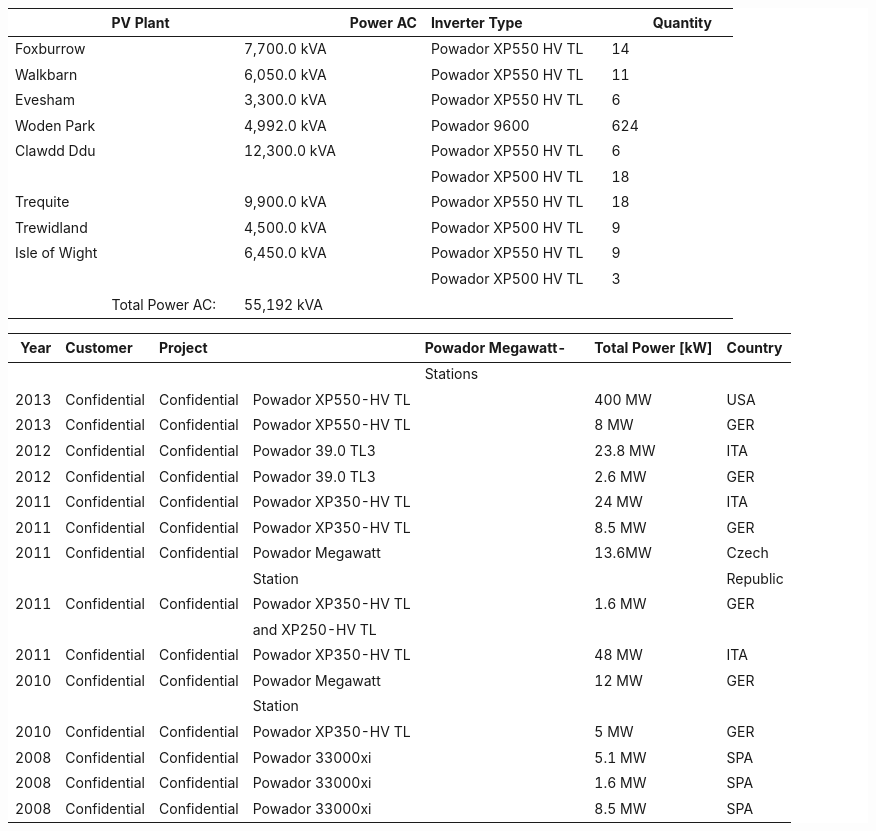 |               | PV Plant        |    |              | Power AC   | Inverter Type       |    |     | Quantity   |    |
|:--------------|:----------------|:---|:-------------|:-----------|:--------------------|:---|:----|:-----------|:---|
| Foxburrow     |                 |    | 7,700.0 kVA  |            | Powador XP550 HV TL |    | 14  |            |    |
| Walkbarn      |                 |    | 6,050.0 kVA  |            | Powador XP550 HV TL |    | 11  |            |    |
| Evesham       |                 |    | 3,300.0 kVA  |            | Powador XP550 HV TL |    | 6   |            |    |
| Woden Park    |                 |    | 4,992.0 kVA  |            | Powador 9600        |    | 624 |            |    |
| Clawdd Ddu    |                 |    | 12,300.0 kVA |            | Powador XP550 HV TL |    | 6   |            |    |
|               |                 |    |              |            | Powador XP500 HV TL |    | 18  |            |    |
| Trequite      |                 |    | 9,900.0 kVA  |            | Powador XP550 HV TL |    | 18  |            |    |
| Trewidland    |                 |    | 4,500.0 kVA  |            | Powador XP500 HV TL |    | 9   |            |    |
| Isle of Wight |                 |    | 6,450.0 kVA  |            | Powador XP550 HV TL |    | 9   |            |    |
|               |                 |    |              |            | Powador XP500 HV TL |    | 3   |            |    |
|               | Total Power AC: |    | 55,192 kVA   |            |                     |    |     |            |    |

|   Year | Customer     | Project      |                     | Powador Megawatt-   |    | Total Power [kW]   | Country   |
|-------:|:-------------|:-------------|:--------------------|:--------------------|:---|:-------------------|:----------|
|        |              |              |                     | Stations            |    |                    |           |
|   2013 | Confidential | Confidential | Powador XP550-HV TL |                     |    | 400 MW             | USA       |
|   2013 | Confidential | Confidential | Powador XP550-HV TL |                     |    | 8 MW               | GER       |
|   2012 | Confidential | Confidential | Powador 39.0 TL3    |                     |    | 23.8 MW            | ITA       |
|   2012 | Confidential | Confidential | Powador 39.0 TL3    |                     |    | 2.6 MW             | GER       |
|   2011 | Confidential | Confidential | Powador XP350-HV TL |                     |    | 24 MW              | ITA       |
|   2011 | Confidential | Confidential | Powador XP350-HV TL |                     |    | 8.5 MW             | GER       |
|   2011 | Confidential | Confidential | Powador Megawatt    |                     |    | 13.6MW             | Czech     |
|        |              |              | Station             |                     |    |                    | Republic  |
|   2011 | Confidential | Confidential | Powador XP350-HV TL |                     |    | 1.6 MW             | GER       |
|        |              |              | and XP250-HV TL     |                     |    |                    |           |
|   2011 | Confidential | Confidential | Powador XP350-HV TL |                     |    | 48 MW              | ITA       |
|   2010 | Confidential | Confidential | Powador Megawatt    |                     |    | 12 MW              | GER       |
|        |              |              | Station             |                     |    |                    |           |
|   2010 | Confidential | Confidential | Powador XP350-HV TL |                     |    | 5 MW               | GER       |
|   2008 | Confidential | Confidential | Powador 33000xi     |                     |    | 5.1 MW             | SPA       |
|   2008 | Confidential | Confidential | Powador 33000xi     |                     |    | 1.6 MW             | SPA       |
|   2008 | Confidential | Confidential | Powador 33000xi     |                     |    | 8.5 MW             | SPA       |
